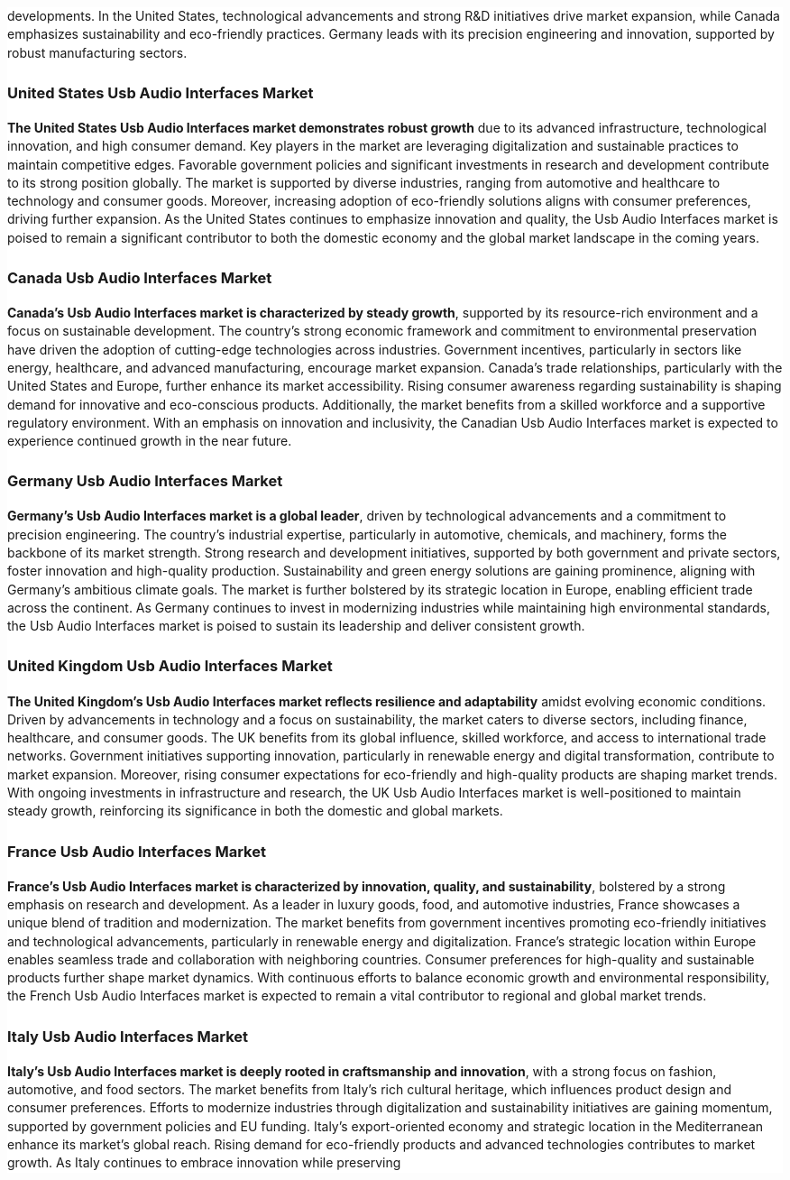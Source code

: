 developments. In the United States, technological advancements and strong R&amp;D initiatives drive market expansion, while Canada emphasizes sustainability and eco-friendly practices. Germany leads with its precision engineering and innovation, supported by robust manufacturing sectors.</span></em></p></blockquote><h3><strong>United States Usb Audio Interfaces Market</strong></h3><p><strong>The United States Usb Audio Interfaces market demonstrates robust growth</strong> due to its advanced infrastructure, technological innovation, and high consumer demand. Key players in the market are leveraging digitalization and sustainable practices to maintain competitive edges. Favorable government policies and significant investments in research and development contribute to its strong position globally. The market is supported by diverse industries, ranging from automotive and healthcare to technology and consumer goods. Moreover, increasing adoption of eco-friendly solutions aligns with consumer preferences, driving further expansion. As the United States continues to emphasize innovation and quality, the Usb Audio Interfaces market is poised to remain a significant contributor to both the domestic economy and the global market landscape in the coming years.</p><h3><strong>Canada Usb Audio Interfaces Market</strong></h3><p><strong>Canada&rsquo;s Usb Audio Interfaces market is characterized by steady growth</strong>, supported by its resource-rich environment and a focus on sustainable development. The country&rsquo;s strong economic framework and commitment to environmental preservation have driven the adoption of cutting-edge technologies across industries. Government incentives, particularly in sectors like energy, healthcare, and advanced manufacturing, encourage market expansion. Canada&rsquo;s trade relationships, particularly with the United States and Europe, further enhance its market accessibility. Rising consumer awareness regarding sustainability is shaping demand for innovative and eco-conscious products. Additionally, the market benefits from a skilled workforce and a supportive regulatory environment. With an emphasis on innovation and inclusivity, the Canadian Usb Audio Interfaces market is expected to experience continued growth in the near future.</p><h3><strong>Germany Usb Audio Interfaces Market</strong></h3><p><strong>Germany&rsquo;s Usb Audio Interfaces market is a global leader</strong>, driven by technological advancements and a commitment to precision engineering. The country&rsquo;s industrial expertise, particularly in automotive, chemicals, and machinery, forms the backbone of its market strength. Strong research and development initiatives, supported by both government and private sectors, foster innovation and high-quality production. Sustainability and green energy solutions are gaining prominence, aligning with Germany&rsquo;s ambitious climate goals. The market is further bolstered by its strategic location in Europe, enabling efficient trade across the continent. As Germany continues to invest in modernizing industries while maintaining high environmental standards, the Usb Audio Interfaces market is poised to sustain its leadership and deliver consistent growth.</p><h3><strong>United Kingdom Usb Audio Interfaces Market</strong></h3><p><strong>The United Kingdom&rsquo;s Usb Audio Interfaces market reflects resilience and adaptability</strong> amidst evolving economic conditions. Driven by advancements in technology and a focus on sustainability, the market caters to diverse sectors, including finance, healthcare, and consumer goods. The UK benefits from its global influence, skilled workforce, and access to international trade networks. Government initiatives supporting innovation, particularly in renewable energy and digital transformation, contribute to market expansion. Moreover, rising consumer expectations for eco-friendly and high-quality products are shaping market trends. With ongoing investments in infrastructure and research, the UK Usb Audio Interfaces market is well-positioned to maintain steady growth, reinforcing its significance in both the domestic and global markets.</p><h3><strong>France Usb Audio Interfaces Market</strong></h3><p><strong>France&rsquo;s Usb Audio Interfaces market is characterized by innovation, quality, and sustainability</strong>, bolstered by a strong emphasis on research and development. As a leader in luxury goods, food, and automotive industries, France showcases a unique blend of tradition and modernization. The market benefits from government incentives promoting eco-friendly initiatives and technological advancements, particularly in renewable energy and digitalization. France&rsquo;s strategic location within Europe enables seamless trade and collaboration with neighboring countries. Consumer preferences for high-quality and sustainable products further shape market dynamics. With continuous efforts to balance economic growth and environmental responsibility, the French Usb Audio Interfaces market is expected to remain a vital contributor to regional and global market trends.</p><h3><strong>Italy Usb Audio Interfaces Market</strong></h3><p><strong>Italy&rsquo;s Usb Audio Interfaces market is deeply rooted in craftsmanship and innovation</strong>, with a strong focus on fashion, automotive, and food sectors. The market benefits from Italy&rsquo;s rich cultural heritage, which influences product design and consumer preferences. Efforts to modernize industries through digitalization and sustainability initiatives are gaining momentum, supported by government policies and EU funding. Italy&rsquo;s export-oriented economy and strategic location in the Mediterranean enhance its market&rsquo;s global reach. Rising demand for eco-friendly products and advanced technologies contributes to market growth. As Italy continues to embrace innovation while preserving